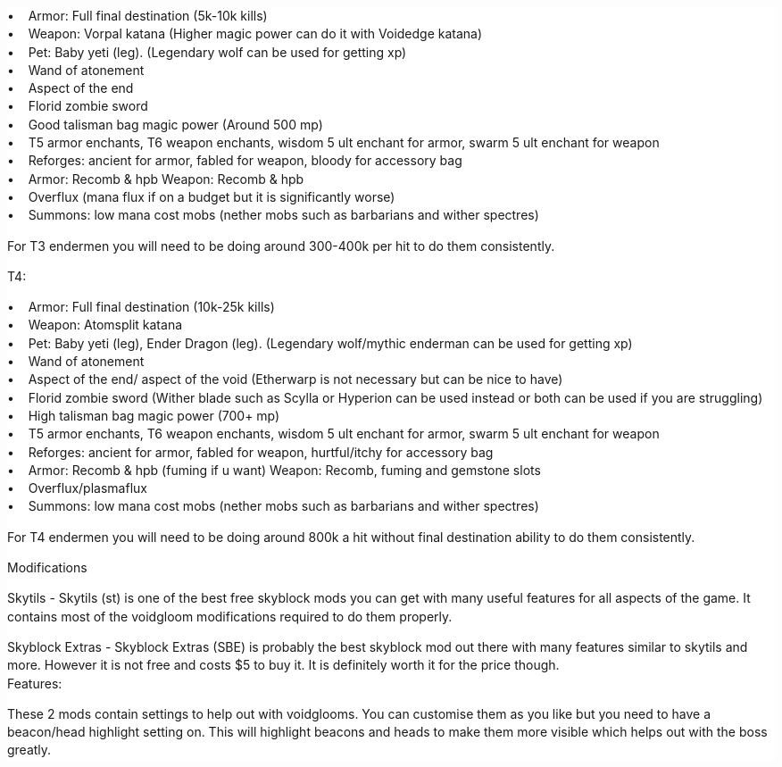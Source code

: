•    Armor: Full final destination (5k-10k kills)  
•    Weapon: Vorpal katana (Higher magic power can do it with Voidedge katana)  
•    Pet: Baby yeti (leg). (Legendary wolf can be used for getting xp)  
•    Wand of atonement  
•    Aspect of the end  
•    Florid zombie sword  
•    Good talisman bag magic power (Around 500 mp)  
•    T5 armor enchants, T6 weapon enchants, wisdom 5 ult enchant for armor, swarm 5 ult enchant for weapon  
•    Reforges: ancient for armor, fabled for weapon, bloody for accessory bag  
•    Armor: Recomb & hpb Weapon: Recomb & hpb  
•    Overflux (mana flux if on a budget but it is significantly worse)  
•    Summons: low mana cost mobs (nether mobs such as barbarians and wither spectres)  

For T3 endermen you will need to be doing around 300-400k per hit to do them consistently.

  

T4:

•    Armor: Full final destination (10k-25k kills)  
•    Weapon: Atomsplit katana  
•    Pet: Baby yeti (leg), Ender Dragon (leg). (Legendary wolf/mythic enderman can be used for getting xp)  
•    Wand of atonement  
•    Aspect of the end/ aspect of the void (Etherwarp is not necessary but can be nice to have)  
•    Florid zombie sword (Wither blade such as Scylla or Hyperion can be used instead or both can be used if you are struggling)  
•    High talisman bag magic power (700+ mp)  
•    T5 armor enchants, T6 weapon enchants, wisdom 5 ult enchant for armor, swarm 5 ult enchant for weapon  
•    Reforges: ancient for armor, fabled for weapon, hurtful/itchy for accessory bag  
•    Armor: Recomb & hpb (fuming if u want) Weapon: Recomb, fuming and gemstone slots  
•    Overflux/plasmaflux  
•    Summons: low mana cost mobs (nether mobs such as barbarians and wither spectres)  

For T4 endermen you will need to be doing around 800k a hit without final destination ability to do them consistently.

  
  

Modifications

  

Skytils - Skytils (st) is one of the best free skyblock mods you can get with many useful features for all aspects of the game. It contains most of the voidgloom modifications required to do them properly.

Skyblock Extras - Skyblock Extras (SBE) is probably the best skyblock mod out there with many features similar to skytils and more. However it is not free and costs $5 to buy it. It is definitely worth it for the price though.  
Features:

These 2 mods contain settings to help out with voidglooms. You can customise them as you like but you need to have a beacon/head highlight setting on. This will highlight beacons and heads to make them more visible which helps out with the boss greatly.
